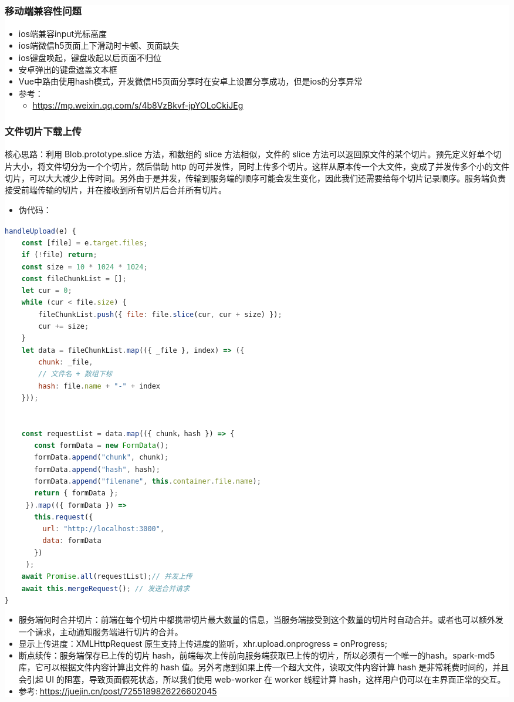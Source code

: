 ### 移动端兼容性问题
* ios端兼容input光标高度
* ios端微信h5页面上下滑动时卡顿、页面缺失
* ios键盘唤起，键盘收起以后页面不归位
* 安卓弹出的键盘遮盖文本框
* Vue中路由使用hash模式，开发微信H5页面分享时在安卓上设置分享成功，但是ios的分享异常
* 参考：
    * https://mp.weixin.qq.com/s/4b8VzBkvf-jpYOLoCkiJEg

### 文件切片下载上传
核心思路：利用 Blob.prototype.slice 方法，和数组的 slice 方法相似，文件的 slice 方法可以返回原文件的某个切片。预先定义好单个切片大小，将文件切分为一个个切片，然后借助 http 的可并发性，同时上传多个切片。这样从原本传一个大文件，变成了并发传多个小的文件切片，可以大大减少上传时间。另外由于是并发，传输到服务端的顺序可能会发生变化，因此我们还需要给每个切片记录顺序。服务端负责接受前端传输的切片，并在接收到所有切片后合并所有切片。
* 伪代码：
```js
handleUpload(e) {
    const [file] = e.target.files;
    if (!file) return;
    const size = 10 * 1024 * 1024; 
    const fileChunkList = [];
    let cur = 0;
    while (cur < file.size) {
        fileChunkList.push({ file: file.slice(cur, cur + size) });
        cur += size;
    }
    let data = fileChunkList.map(({ _file }, index) => ({
        chunk: _file,
        // 文件名 + 数组下标
        hash: file.name + "-" + index
    }));


    const requestList = data.map(({ chunk，hash }) => {
       const formData = new FormData();
       formData.append("chunk", chunk);
       formData.append("hash", hash);
       formData.append("filename", this.container.file.name);
       return { formData };
     }).map(({ formData }) =>
       this.request({
         url: "http://localhost:3000",
         data: formData
       })
     );
    await Promise.all(requestList);// 并发上传
    await this.mergeRequest(); // 发送合并请求
}
```
* 服务端何时合并切片：前端在每个切片中都携带切片最大数量的信息，当服务端接受到这个数量的切片时自动合并。或者也可以额外发一个请求，主动通知服务端进行切片的合并。
* 显示上传进度：XMLHttpRequest 原生支持上传进度的监听，xhr.upload.onprogress = onProgress;
* 断点续传：服务端保存已上传的切片 hash，前端每次上传前向服务端获取已上传的切片，所以必须有一个唯一的hash。spark-md5 库，它可以根据文件内容计算出文件的 hash 值。另外考虑到如果上传一个超大文件，读取文件内容计算 hash 是非常耗费时间的，并且会引起 UI 的阻塞，导致页面假死状态，所以我们使用 web-worker 在 worker 线程计算 hash，这样用户仍可以在主界面正常的交互。
* 参考: https://juejin.cn/post/7255189826226602045
